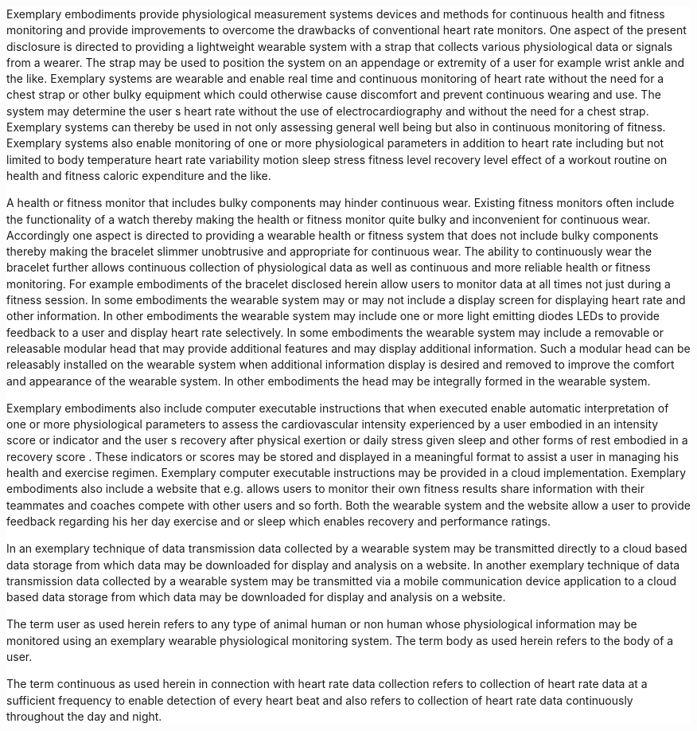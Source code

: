 Exemplary embodiments provide physiological measurement systems devices and methods for continuous health and fitness monitoring and provide improvements to overcome the drawbacks of conventional heart rate monitors. One aspect of the present disclosure is directed to providing a lightweight wearable system with a strap that collects various physiological data or signals from a wearer. The strap may be used to position the system on an appendage or extremity of a user for example wrist ankle and the like. Exemplary systems are wearable and enable real time and continuous monitoring of heart rate without the need for a chest strap or other bulky equipment which could otherwise cause discomfort and prevent continuous wearing and use. The system may determine the user s heart rate without the use of electrocardiography and without the need for a chest strap. Exemplary systems can thereby be used in not only assessing general well being but also in continuous monitoring of fitness. Exemplary systems also enable monitoring of one or more physiological parameters in addition to heart rate including but not limited to body temperature heart rate variability motion sleep stress fitness level recovery level effect of a workout routine on health and fitness caloric expenditure and the like.

A health or fitness monitor that includes bulky components may hinder continuous wear. Existing fitness monitors often include the functionality of a watch thereby making the health or fitness monitor quite bulky and inconvenient for continuous wear. Accordingly one aspect is directed to providing a wearable health or fitness system that does not include bulky components thereby making the bracelet slimmer unobtrusive and appropriate for continuous wear. The ability to continuously wear the bracelet further allows continuous collection of physiological data as well as continuous and more reliable health or fitness monitoring. For example embodiments of the bracelet disclosed herein allow users to monitor data at all times not just during a fitness session. In some embodiments the wearable system may or may not include a display screen for displaying heart rate and other information. In other embodiments the wearable system may include one or more light emitting diodes LEDs to provide feedback to a user and display heart rate selectively. In some embodiments the wearable system may include a removable or releasable modular head that may provide additional features and may display additional information. Such a modular head can be releasably installed on the wearable system when additional information display is desired and removed to improve the comfort and appearance of the wearable system. In other embodiments the head may be integrally formed in the wearable system.

Exemplary embodiments also include computer executable instructions that when executed enable automatic interpretation of one or more physiological parameters to assess the cardiovascular intensity experienced by a user embodied in an intensity score or indicator and the user s recovery after physical exertion or daily stress given sleep and other forms of rest embodied in a recovery score . These indicators or scores may be stored and displayed in a meaningful format to assist a user in managing his health and exercise regimen. Exemplary computer executable instructions may be provided in a cloud implementation. Exemplary embodiments also include a website that e.g. allows users to monitor their own fitness results share information with their teammates and coaches compete with other users and so forth. Both the wearable system and the website allow a user to provide feedback regarding his her day exercise and or sleep which enables recovery and performance ratings.

In an exemplary technique of data transmission data collected by a wearable system may be transmitted directly to a cloud based data storage from which data may be downloaded for display and analysis on a website. In another exemplary technique of data transmission data collected by a wearable system may be transmitted via a mobile communication device application to a cloud based data storage from which data may be downloaded for display and analysis on a website.

The term user as used herein refers to any type of animal human or non human whose physiological information may be monitored using an exemplary wearable physiological monitoring system. The term body as used herein refers to the body of a user.

The term continuous as used herein in connection with heart rate data collection refers to collection of heart rate data at a sufficient frequency to enable detection of every heart beat and also refers to collection of heart rate data continuously throughout the day and night.
